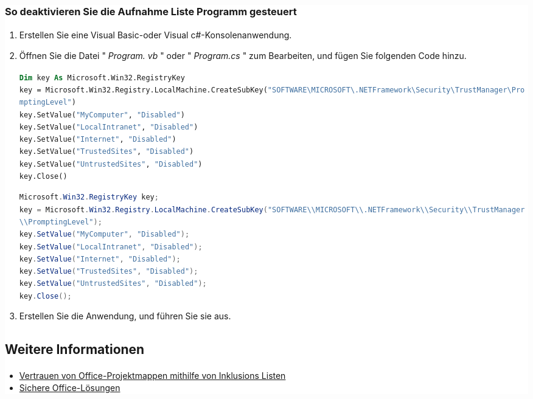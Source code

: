 ### <a name="to-disable-the-inclusion-list-programmatically"></a>So deaktivieren Sie die Aufnahme Liste Programm gesteuert

1. Erstellen Sie eine Visual Basic-oder Visual c#-Konsolenanwendung.

2. Öffnen Sie die Datei " *Program. vb* " oder " *Program.cs* " zum Bearbeiten, und fügen Sie folgenden Code hinzu.

    ```vb
    Dim key As Microsoft.Win32.RegistryKey
    key = Microsoft.Win32.Registry.LocalMachine.CreateSubKey("SOFTWARE\MICROSOFT\.NETFramework\Security\TrustManager\PromptingLevel")
    key.SetValue("MyComputer", "Disabled")
    key.SetValue("LocalIntranet", "Disabled")
    key.SetValue("Internet", "Disabled")
    key.SetValue("TrustedSites", "Disabled")
    key.SetValue("UntrustedSites", "Disabled")
    key.Close()
    ```

    ```csharp
    Microsoft.Win32.RegistryKey key;
    key = Microsoft.Win32.Registry.LocalMachine.CreateSubKey("SOFTWARE\\MICROSOFT\\.NETFramework\\Security\\TrustManager\\PromptingLevel");
    key.SetValue("MyComputer", "Disabled");
    key.SetValue("LocalIntranet", "Disabled");
    key.SetValue("Internet", "Disabled");
    key.SetValue("TrustedSites", "Disabled");
    key.SetValue("UntrustedSites", "Disabled");
    key.Close();

    ```

3. Erstellen Sie die Anwendung, und führen Sie sie aus.

## <a name="see-also"></a>Weitere Informationen
- [Vertrauen von Office-Projektmappen mithilfe von Inklusions Listen](../vsto/trusting-office-solutions-by-using-inclusion-lists.md)
- [Sichere Office-Lösungen](../vsto/securing-office-solutions.md)
